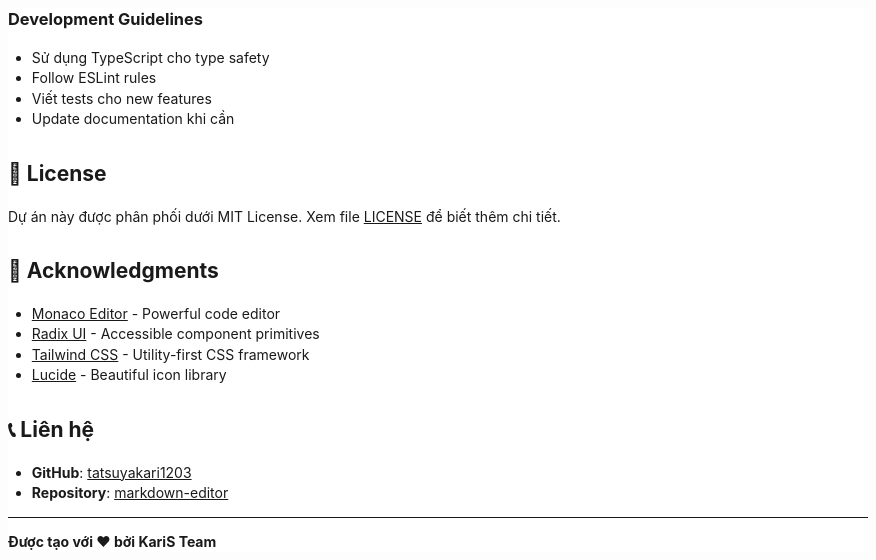 ### **Development Guidelines**
- Sử dụng TypeScript cho type safety
- Follow ESLint rules
- Viết tests cho new features
- Update documentation khi cần

## 📝 License

Dự án này được phân phối dưới MIT License. Xem file [LICENSE](LICENSE) để biết thêm chi tiết.

## 🙏 Acknowledgments

- [Monaco Editor](https://microsoft.github.io/monaco-editor/) - Powerful code editor
- [Radix UI](https://www.radix-ui.com/) - Accessible component primitives
- [Tailwind CSS](https://tailwindcss.com/) - Utility-first CSS framework
- [Lucide](https://lucide.dev/) - Beautiful icon library

## 📞 Liên hệ

- **GitHub**: [tatsuyakari1203](https://github.com/tatsuyakari1203)
- **Repository**: [markdown-editor](https://github.com/tatsuyakari1203/markdown-editor)

---

**Được tạo với ❤️ bởi KariS Team**
